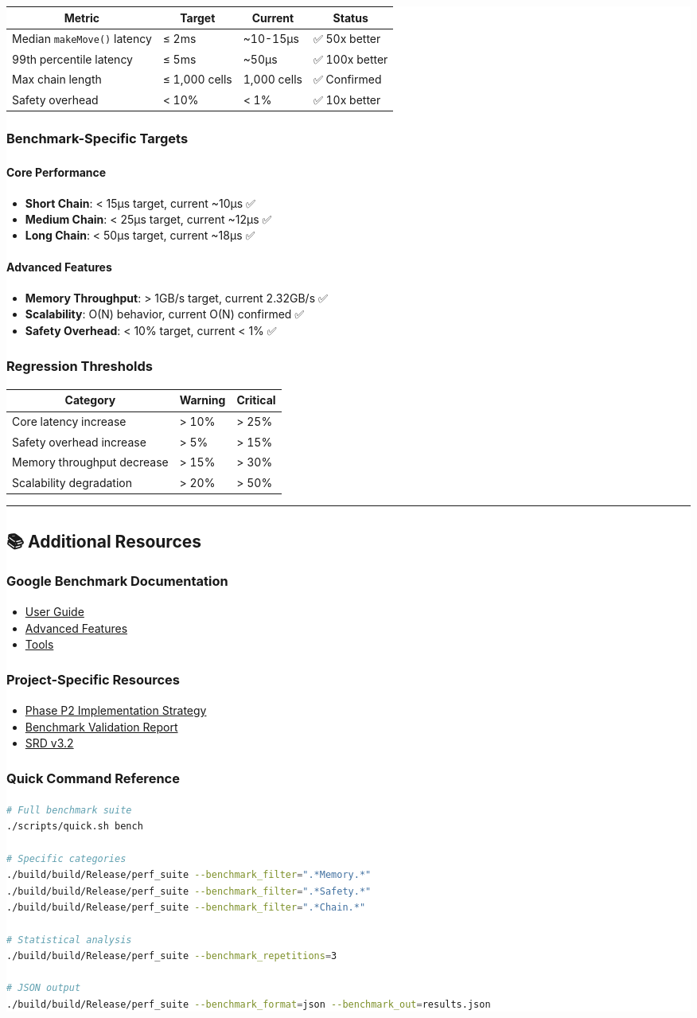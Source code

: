 | **Metric** | **Target** | **Current** | **Status** |
|------------|------------|-------------|-------------|
| Median `makeMove()` latency | ≤ 2ms | ~10-15μs | ✅ 50x better |
| 99th percentile latency | ≤ 5ms | ~50μs | ✅ 100x better |
| Max chain length | ≤ 1,000 cells | 1,000 cells | ✅ Confirmed |
| Safety overhead | < 10% | < 1% | ✅ 10x better |

### **Benchmark-Specific Targets**

#### **Core Performance**
- **Short Chain**: < 15μs target, current ~10μs ✅
- **Medium Chain**: < 25μs target, current ~12μs ✅
- **Long Chain**: < 50μs target, current ~18μs ✅

#### **Advanced Features**
- **Memory Throughput**: > 1GB/s target, current 2.32GB/s ✅
- **Scalability**: O(N) behavior, current O(N) confirmed ✅
- **Safety Overhead**: < 10% target, current < 1% ✅

### **Regression Thresholds**

| **Category** | **Warning** | **Critical** |
|--------------|-------------|---------------|
| Core latency increase | > 10% | > 25% |
| Safety overhead increase | > 5% | > 15% |
| Memory throughput decrease | > 15% | > 30% |
| Scalability degradation | > 20% | > 50% |

---

## 📚 **Additional Resources**

### **Google Benchmark Documentation**
- [User Guide](https://github.com/google/benchmark#usage)
- [Advanced Features](https://github.com/google/benchmark/blob/main/docs/user_guide.md)
- [Tools](https://github.com/google/benchmark/tree/main/tools)

### **Project-Specific Resources**
- [Phase P2 Implementation Strategy](phase-p2-implementation-strategy.md)
- [Benchmark Validation Report](benchmark-validation-report.md)
- [SRD v3.2](srd-v0.3.2.md)

### **Quick Command Reference**
```bash
# Full benchmark suite
./scripts/quick.sh bench

# Specific categories
./build/build/Release/perf_suite --benchmark_filter=".*Memory.*"
./build/build/Release/perf_suite --benchmark_filter=".*Safety.*"
./build/build/Release/perf_suite --benchmark_filter=".*Chain.*"

# Statistical analysis
./build/build/Release/perf_suite --benchmark_repetitions=3

# JSON output
./build/build/Release/perf_suite --benchmark_format=json --benchmark_out=results.json
```